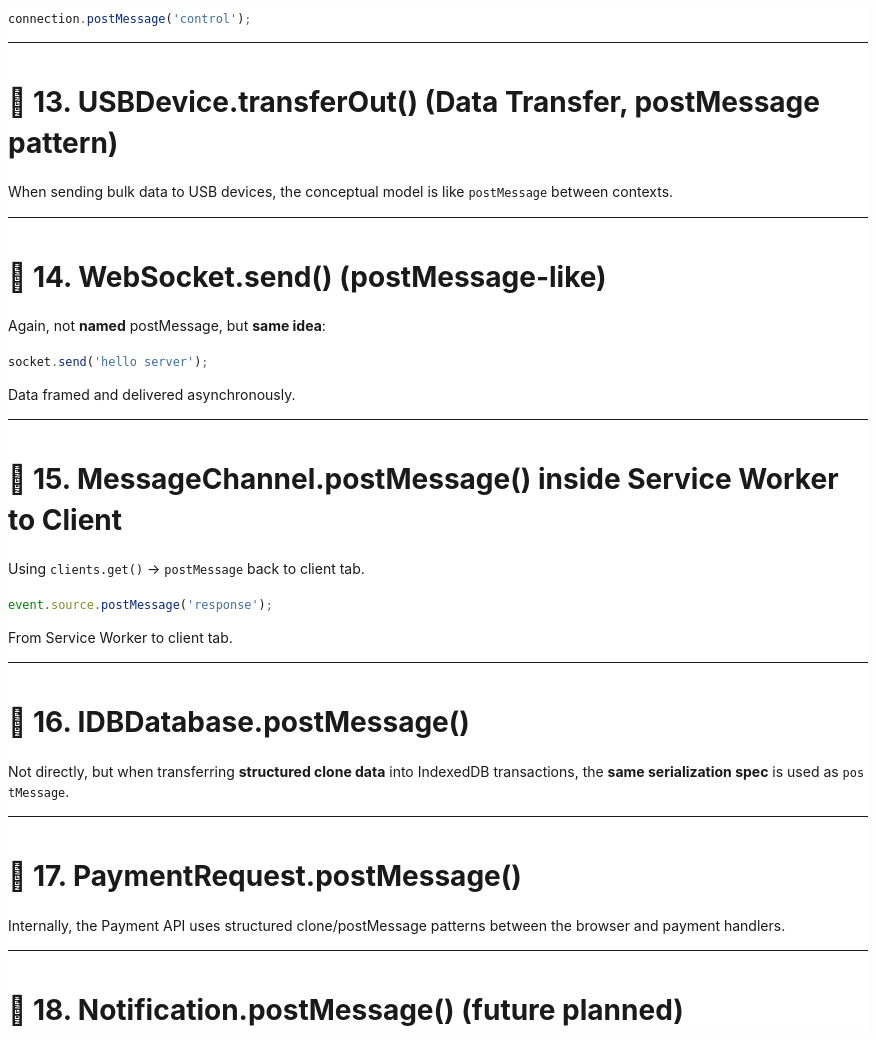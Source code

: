 ```javascript
connection.postMessage('control');
```

---

# **🔵 13. USBDevice.transferOut() (Data Transfer, postMessage pattern)**

When sending bulk data to USB devices, the conceptual model is like `postMessage` between contexts.

---

# **🔵 14. WebSocket.send() (postMessage-like)**

Again, not **named** postMessage, but **same idea**:

```javascript
socket.send('hello server');
```

Data framed and delivered asynchronously.

---

# **🔵 15. MessageChannel.postMessage() inside Service Worker to Client**

Using `clients.get()` → `postMessage` back to client tab.

```javascript
event.source.postMessage('response');
```
From Service Worker to client tab.

---

# **🔵 16. IDBDatabase.postMessage()**

Not directly, but when transferring **structured clone data** into IndexedDB transactions, the **same serialization spec** is used as `postMessage`.

---

# **🔵 17. PaymentRequest.postMessage()**

Internally, the Payment API uses structured clone/postMessage patterns between the browser and payment handlers.

---

# **🔵 18. Notification.postMessage() (future planned)**

